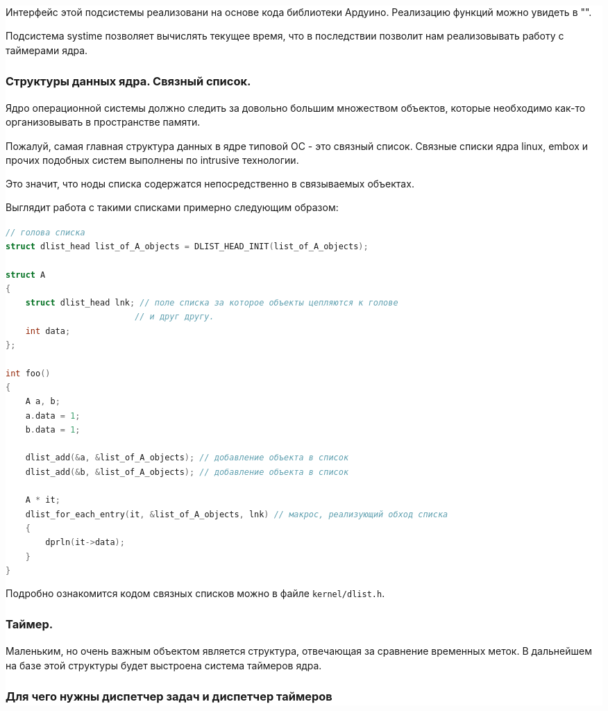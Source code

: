 Интерфейс этой подсистемы реализовани на основе кода библиотеки Ардуино. Реализацию функций можно увидеть в "".

Подсистема systime позволяет вычислять текущее время, что в последствии позволит нам реализовывать работу с таймерами ядра.


### Структуры данных ядра. Связный список.

Ядро операционной системы должно следить за довольно большим множеством объектов, которые необходимо как-то организовывать в пространстве памяти.

Пожалуй, самая главная структура данных в ядре типовой ОС - это связный список. 
Связные списки ядра linux, embox и прочих подобных систем выполнены по intrusive технологии.

Это значит, что ноды списка содержатся непосредственно в связываемых объектах. 

Выглядит работа с такими списками примерно следующим образом:

```c
// голова списка
struct dlist_head list_of_A_objects = DLIST_HEAD_INIT(list_of_A_objects);

struct A 
{
	struct dlist_head lnk; // поле списка за которое объекты цепляются к голове
	                      // и друг другу.
	int data;
};

int foo() 
{
	A a, b;
	a.data = 1;
	b.data = 1;

	dlist_add(&a, &list_of_A_objects); // добавление объекта в список
	dlist_add(&b, &list_of_A_objects); // добавление объекта в список

	A * it;
	dlist_for_each_entry(it, &list_of_A_objects, lnk) // макрос, реализующий обход списка
	{
		dprln(it->data);
	}
}
```

Подробно ознакомится кодом связных списков можно в файле `kernel/dlist.h`.

### Таймер.
Маленьким, но очень важным объектом является структура, отвечающая за сравнение временных меток.
В дальнейшем на базе этой структуры будет выстроена система таймеров ядра.

### Для чего нужны диспетчер задач и диспетчер таймеров
